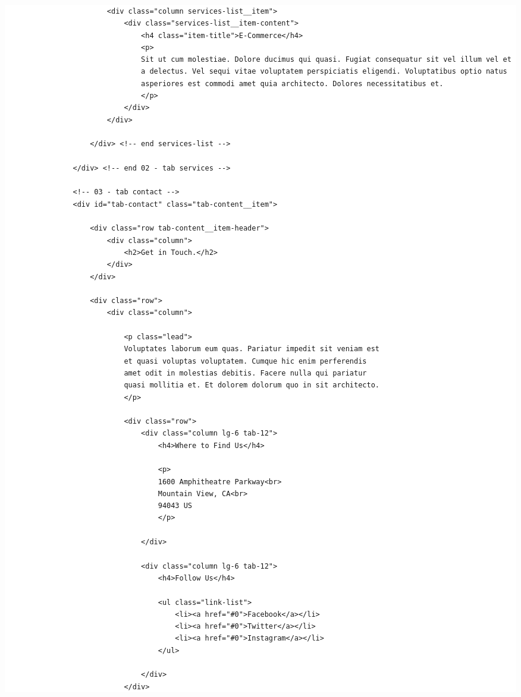                             <div class="column services-list__item">
                                <div class="services-list__item-content">
                                    <h4 class="item-title">E-Commerce</h4>
                                    <p>
                                    Sit ut cum molestiae. Dolore ducimus qui quasi. Fugiat consequatur sit vel illum vel et 
                                    a delectus. Vel sequi vitae voluptatem perspiciatis eligendi. Voluptatibus optio natus 
                                    asperiores est commodi amet quia architecto. Dolores necessitatibus et.
                                    </p>
                                </div>
                            </div>
                
                        </div> <!-- end services-list -->
                        
                    </div> <!-- end 02 - tab services -->

                    <!-- 03 - tab contact -->
                    <div id="tab-contact" class="tab-content__item">

                        <div class="row tab-content__item-header">
                            <div class="column">
                                <h2>Get in Touch.</h2>
                            </div>
                        </div>

                        <div class="row">
                            <div class="column">
                                
                                <p class="lead">
                                Voluptates laborum eum quas. Pariatur impedit sit veniam est 
                                et quasi voluptas voluptatem. Cumque hic enim perferendis 
                                amet odit in molestias debitis. Facere nulla qui pariatur 
                                quasi mollitia et. Et dolorem dolorum quo in sit architecto.
                                </p>

                                <div class="row">
                                    <div class="column lg-6 tab-12">
                                        <h4>Where to Find Us</h4>
                
                                        <p>
                                        1600 Amphitheatre Parkway<br>
                                        Mountain View, CA<br>
                                        94043 US
                                        </p>
                
                                    </div>
                
                                    <div class="column lg-6 tab-12">
                                        <h4>Follow Us</h4>
                
                                        <ul class="link-list">
                                            <li><a href="#0">Facebook</a></li>
                                            <li><a href="#0">Twitter</a></li>
                                            <li><a href="#0">Instagram</a></li>
                                        </ul>
                
                                    </div>
                                </div>
